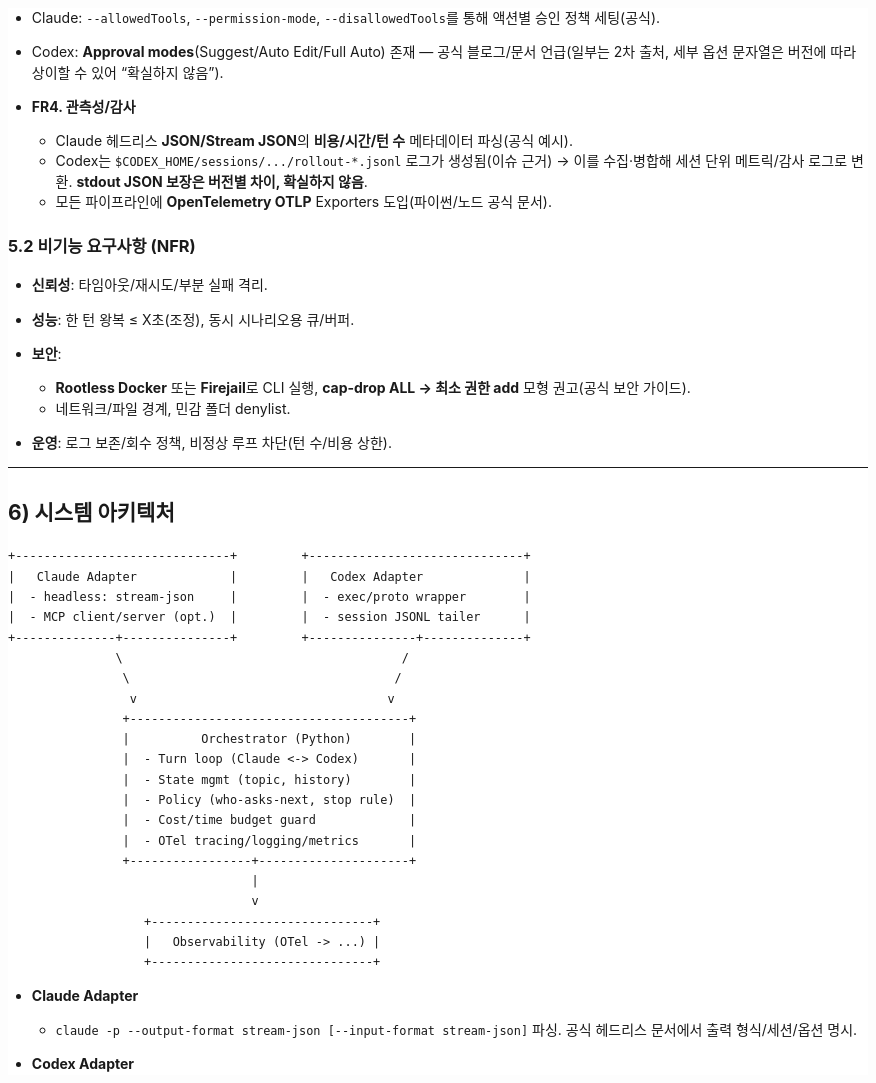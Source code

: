   * Claude: `--allowedTools`, `--permission-mode`, `--disallowedTools`를 통해 액션별 승인 정책 세팅(공식).
  * Codex: **Approval modes**(Suggest/Auto Edit/Full Auto) 존재 — 공식 블로그/문서 언급(일부는 2차 출처, 세부 옵션 문자열은 버전에 따라 상이할 수 있어 “확실하지 않음”).
* **FR4. 관측성/감사**

  * Claude 헤드리스 **JSON/Stream JSON**의 **비용/시간/턴 수** 메타데이터 파싱(공식 예시).
  * Codex는 `$CODEX_HOME/sessions/.../rollout-*.jsonl` 로그가 생성됨(이슈 근거) → 이를 수집·병합해 세션 단위 메트릭/감사 로그로 변환. **stdout JSON 보장은 버전별 차이, 확실하지 않음**.
  * 모든 파이프라인에 **OpenTelemetry OTLP** Exporters 도입(파이썬/노드 공식 문서).

### 5.2 비기능 요구사항 (NFR)

* **신뢰성**: 타임아웃/재시도/부분 실패 격리.
* **성능**: 한 턴 왕복 ≤ X초(조정), 동시 시나리오용 큐/버퍼.
* **보안**:

  * **Rootless Docker** 또는 **Firejail**로 CLI 실행, **cap-drop ALL → 최소 권한 add** 모형 권고(공식 보안 가이드).
  * 네트워크/파일 경계, 민감 폴더 denylist.
* **운영**: 로그 보존/회수 정책, 비정상 루프 차단(턴 수/비용 상한).

---

## 6) 시스템 아키텍처

```
+------------------------------+         +------------------------------+
|   Claude Adapter             |         |   Codex Adapter              |
|  - headless: stream-json     |         |  - exec/proto wrapper        |
|  - MCP client/server (opt.)  |         |  - session JSONL tailer      |
+--------------+---------------+         +---------------+--------------+
               \                                       /
                \                                     /
                 v                                   v
                +---------------------------------------+
                |          Orchestrator (Python)        |
                |  - Turn loop (Claude <-> Codex)       |
                |  - State mgmt (topic, history)        |
                |  - Policy (who-asks-next, stop rule)  |
                |  - Cost/time budget guard             |
                |  - OTel tracing/logging/metrics       |
                +-----------------+---------------------+
                                  |
                                  v
                   +-------------------------------+
                   |   Observability (OTel -> ...) |
                   +-------------------------------+
```

* **Claude Adapter**

  * `claude -p --output-format stream-json [--input-format stream-json]` 파싱. 공식 헤드리스 문서에서 출력 형식/세션/옵션 명시.
* **Codex Adapter**

